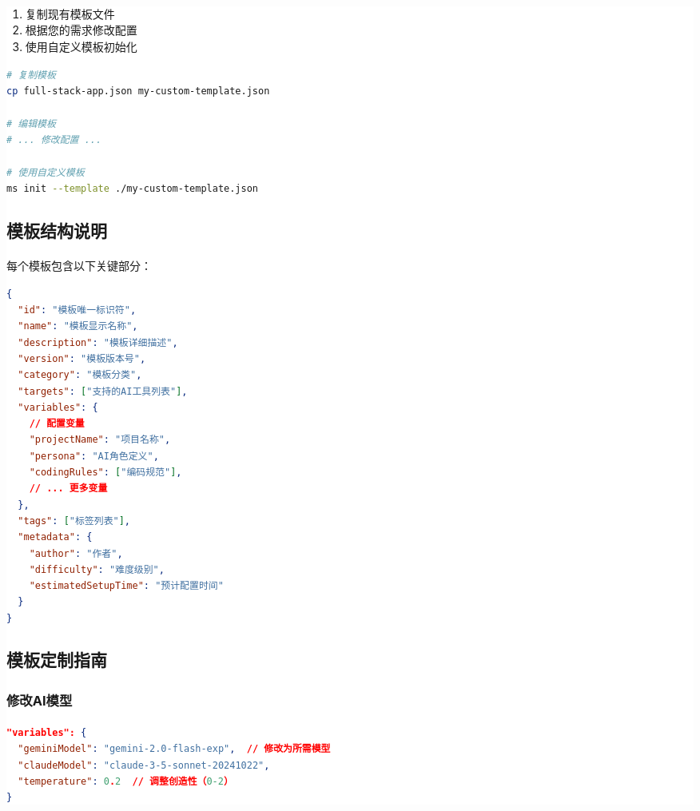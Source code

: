 1. 复制现有模板文件
2. 根据您的需求修改配置
3. 使用自定义模板初始化

```bash
# 复制模板
cp full-stack-app.json my-custom-template.json

# 编辑模板
# ... 修改配置 ...

# 使用自定义模板
ms init --template ./my-custom-template.json
```

## 模板结构说明

每个模板包含以下关键部分：

```json
{
  "id": "模板唯一标识符",
  "name": "模板显示名称",
  "description": "模板详细描述",
  "version": "模板版本号",
  "category": "模板分类",
  "targets": ["支持的AI工具列表"],
  "variables": {
    // 配置变量
    "projectName": "项目名称",
    "persona": "AI角色定义",
    "codingRules": ["编码规范"],
    // ... 更多变量
  },
  "tags": ["标签列表"],
  "metadata": {
    "author": "作者",
    "difficulty": "难度级别",
    "estimatedSetupTime": "预计配置时间"
  }
}
```

## 模板定制指南

### 修改AI模型

```json
"variables": {
  "geminiModel": "gemini-2.0-flash-exp",  // 修改为所需模型
  "claudeModel": "claude-3-5-sonnet-20241022",
  "temperature": 0.2  // 调整创造性（0-2）
}
```
